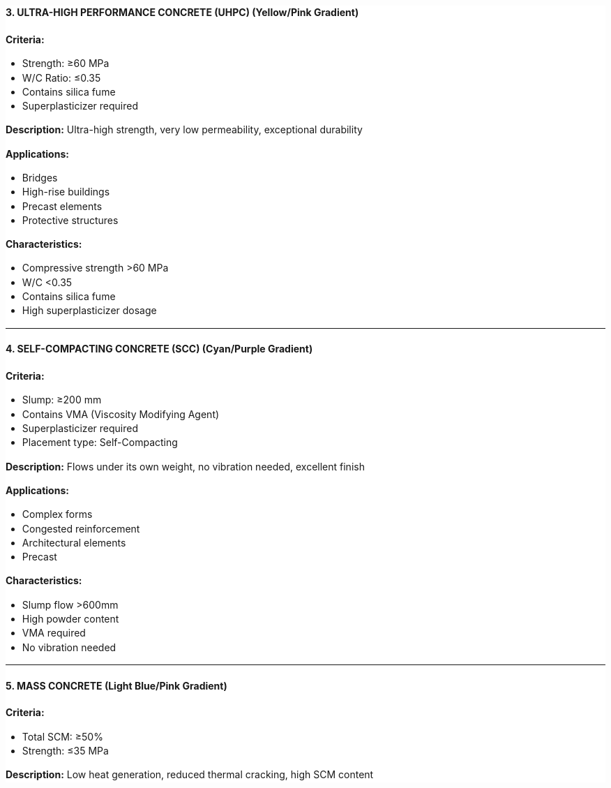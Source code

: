 #### 3. **ULTRA-HIGH PERFORMANCE CONCRETE (UHPC)** (Yellow/Pink Gradient)
**Criteria:**
- Strength: ≥60 MPa
- W/C Ratio: ≤0.35
- Contains silica fume
- Superplasticizer required

**Description:** Ultra-high strength, very low permeability, exceptional durability

**Applications:**
- Bridges
- High-rise buildings
- Precast elements
- Protective structures

**Characteristics:**
- Compressive strength >60 MPa
- W/C <0.35
- Contains silica fume
- High superplasticizer dosage

---

#### 4. **SELF-COMPACTING CONCRETE (SCC)** (Cyan/Purple Gradient)
**Criteria:**
- Slump: ≥200 mm
- Contains VMA (Viscosity Modifying Agent)
- Superplasticizer required
- Placement type: Self-Compacting

**Description:** Flows under its own weight, no vibration needed, excellent finish

**Applications:**
- Complex forms
- Congested reinforcement
- Architectural elements
- Precast

**Characteristics:**
- Slump flow >600mm
- High powder content
- VMA required
- No vibration needed

---

#### 5. **MASS CONCRETE** (Light Blue/Pink Gradient)
**Criteria:**
- Total SCM: ≥50%
- Strength: ≤35 MPa

**Description:** Low heat generation, reduced thermal cracking, high SCM content
